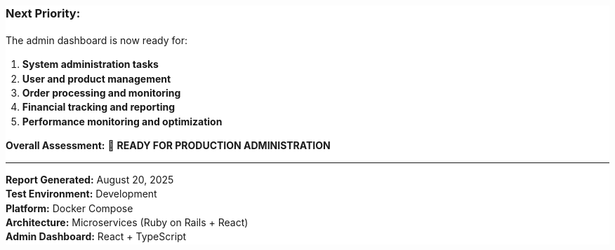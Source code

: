### Next Priority:
The admin dashboard is now ready for:
1. **System administration tasks**
2. **User and product management**
3. **Order processing and monitoring**
4. **Financial tracking and reporting**
5. **Performance monitoring and optimization**

**Overall Assessment:** 🎉 **READY FOR PRODUCTION ADMINISTRATION**

---

**Report Generated:** August 20, 2025  
**Test Environment:** Development  
**Platform:** Docker Compose  
**Architecture:** Microservices (Ruby on Rails + React)  
**Admin Dashboard:** React + TypeScript








